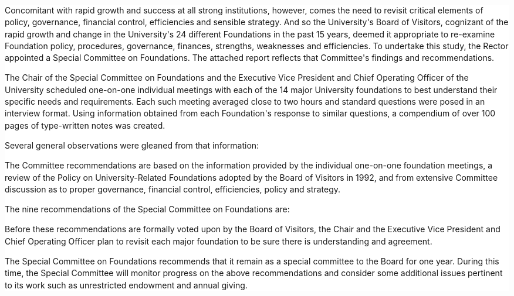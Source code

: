 Concomitant with rapid growth and success at all strong institutions, however, comes the need to revisit critical elements of policy, governance, financial control, efficiencies and sensible strategy. And so the University's Board of Visitors, cognizant of the rapid growth and change in the University's 24 different Foundations in the past 15 years, deemed it appropriate to re-examine Foundation policy, procedures, governance, finances, strengths, weaknesses and efficiencies. To undertake this study, the Rector appointed a Special Committee on Foundations. The attached report reflects that Committee's findings and recommendations.

The Chair of the Special Committee on Foundations and the Executive Vice President and Chief Operating Officer of the University scheduled one-on-one individual meetings with each of the 14 major University foundations to best understand their specific needs and requirements. Each such meeting averaged close to two hours and standard questions were posed in an interview format. Using information obtained from each Foundation's response to similar questions, a compendium of over 100 pages of type-written notes was created.

Several general observations were gleaned from that information:

The Committee recommendations are based on the information provided by the individual one-on-one foundation meetings, a review of the Policy on University-Related Foundations adopted by the Board of Visitors in 1992, and from extensive Committee discussion as to proper governance, financial control, efficiencies, policy and strategy.

The nine recommendations of the Special Committee on Foundations are:

Before these recommendations are formally voted upon by the Board of Visitors, the Chair and the Executive Vice President and Chief Operating Officer plan to revisit each major foundation to be sure there is understanding and agreement.

The Special Committee on Foundations recommends that it remain as a special committee to the Board for one year. During this time, the Special Committee will monitor progress on the above recommendations and consider some additional issues pertinent to its work such as unrestricted endowment and annual giving.